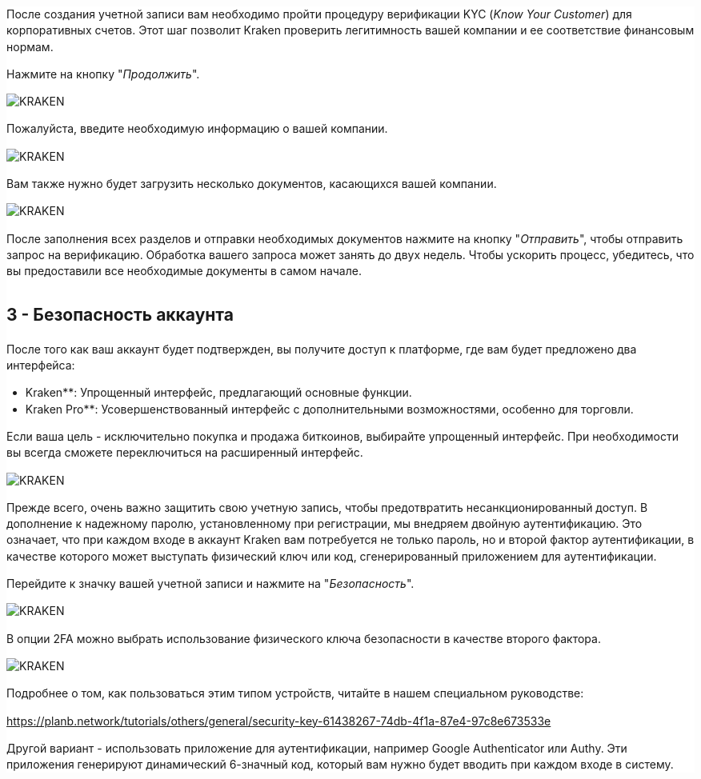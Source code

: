 После создания учетной записи вам необходимо пройти процедуру верификации KYC (*Know Your Customer*) для корпоративных счетов. Этот шаг позволит Kraken проверить легитимность вашей компании и ее соответствие финансовым нормам.

Нажмите на кнопку "*Продолжить*".

![KRAKEN](assets/fr/06.webp)

Пожалуйста, введите необходимую информацию о вашей компании.

![KRAKEN](assets/fr/07.webp)

Вам также нужно будет загрузить несколько документов, касающихся вашей компании.

![KRAKEN](assets/fr/08.webp)

После заполнения всех разделов и отправки необходимых документов нажмите на кнопку "*Отправить*", чтобы отправить запрос на верификацию. Обработка вашего запроса может занять до двух недель. Чтобы ускорить процесс, убедитесь, что вы предоставили все необходимые документы в самом начале.

## 3 - Безопасность аккаунта

После того как ваш аккаунт будет подтвержден, вы получите доступ к платформе, где вам будет предложено два интерфейса:


- Kraken**: Упрощенный интерфейс, предлагающий основные функции.
- Kraken Pro**: Усовершенствованный интерфейс с дополнительными возможностями, особенно для торговли.

Если ваша цель - исключительно покупка и продажа биткоинов, выбирайте упрощенный интерфейс. При необходимости вы всегда сможете переключиться на расширенный интерфейс.

![KRAKEN](assets/fr/09.webp)

Прежде всего, очень важно защитить свою учетную запись, чтобы предотвратить несанкционированный доступ. В дополнение к надежному паролю, установленному при регистрации, мы внедряем двойную аутентификацию. Это означает, что при каждом входе в аккаунт Kraken вам потребуется не только пароль, но и второй фактор аутентификации, в качестве которого может выступать физический ключ или код, сгенерированный приложением для аутентификации.

Перейдите к значку вашей учетной записи и нажмите на "*Безопасность*".

![KRAKEN](assets/fr/10.webp)

В опции 2FA можно выбрать использование физического ключа безопасности в качестве второго фактора.

![KRAKEN](assets/fr/11.webp)

Подробнее о том, как пользоваться этим типом устройств, читайте в нашем специальном руководстве:

https://planb.network/tutorials/others/general/security-key-61438267-74db-4f1a-87e4-97c8e673533e

Другой вариант - использовать приложение для аутентификации, например Google Authenticator или Authy. Эти приложения генерируют динамический 6-значный код, который вам нужно будет вводить при каждом входе в систему.
